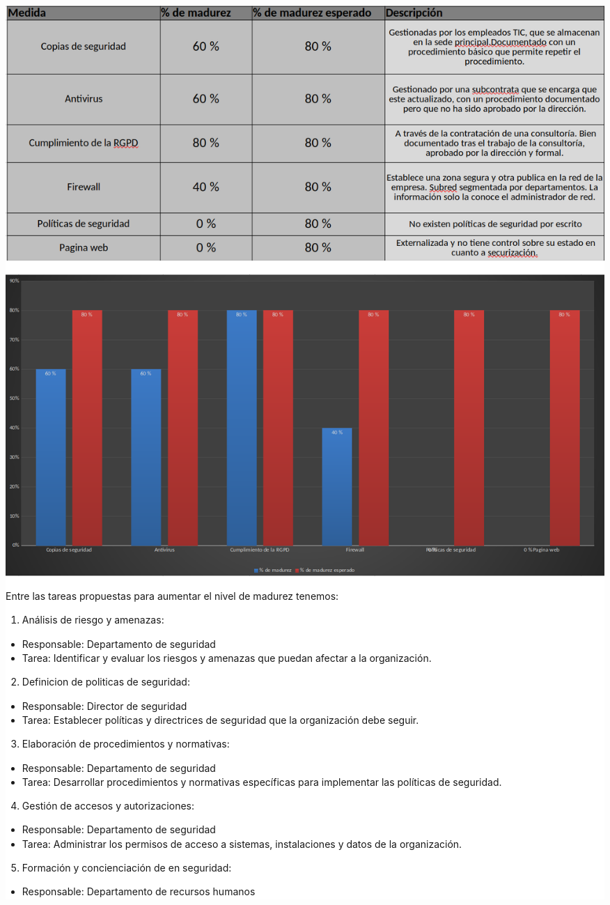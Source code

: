 ![Resultados 1](img/madurez2.png)

![Resultados 2](img/madurez.png)

Entre las tareas propuestas para aumentar el nivel de madurez tenemos:

1. Análisis de riesgo y amenazas:
- Responsable: Departamento de seguridad
- Tarea: Identificar y evaluar los riesgos y amenazas que
puedan afectar a la organización.
2. Definicion de politicas de seguridad:
- Responsable: Director de seguridad
- Tarea: Establecer políticas y directrices de seguridad
que la organización debe seguir.
3. Elaboración de procedimientos y normativas:
- Responsable: Departamento de seguridad
- Tarea: Desarrollar procedimientos y normativas
específicas para implementar las políticas de seguridad.
4. Gestión de accesos y autorizaciones:
- Responsable: Departamento de seguridad
- Tarea: Administrar los permisos de acceso a sistemas,
instalaciones y datos de la organización.
5. Formación y concienciación de en seguridad:
- Responsable: Departamento de recursos humanos